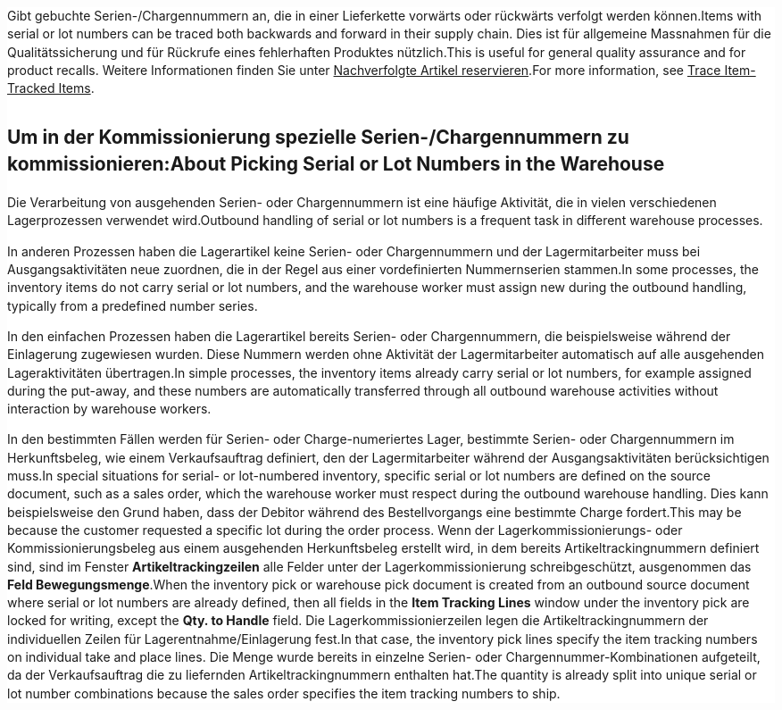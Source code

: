 <span data-ttu-id="b7d01-110">Gibt gebuchte Serien-/Chargennummern an, die in einer Lieferkette vorwärts oder rückwärts verfolgt werden können.</span><span class="sxs-lookup"><span data-stu-id="b7d01-110">Items with serial or lot numbers can be traced both backwards and forward in their supply chain.</span></span> <span data-ttu-id="b7d01-111">Dies ist für allgemeine Massnahmen für die Qualitätssicherung und für Rückrufe eines fehlerhaften Produktes nützlich.</span><span class="sxs-lookup"><span data-stu-id="b7d01-111">This is useful for general quality assurance and for product recalls.</span></span> <span data-ttu-id="b7d01-112">Weitere Informationen finden Sie unter [Nachverfolgte Artikel reservieren](inventory-how-to-trace-item-tracked-items.md).</span><span class="sxs-lookup"><span data-stu-id="b7d01-112">For more information, see [Trace Item-Tracked Items](inventory-how-to-trace-item-tracked-items.md).</span></span>

## <a name="about-picking-serial-or-lot-numbers-in-the-warehouse"></a><span data-ttu-id="b7d01-113">Um in der Kommissionierung spezielle Serien-/Chargennummern zu kommissionieren:</span><span class="sxs-lookup"><span data-stu-id="b7d01-113">About Picking Serial or Lot Numbers in the Warehouse</span></span>
<span data-ttu-id="b7d01-114">Die Verarbeitung von ausgehenden Serien- oder Chargennummern ist eine häufige Aktivität, die in vielen verschiedenen Lagerprozessen verwendet wird.</span><span class="sxs-lookup"><span data-stu-id="b7d01-114">Outbound handling of serial or lot numbers is a frequent task in different warehouse processes.</span></span>  

<span data-ttu-id="b7d01-115">In anderen Prozessen haben die Lagerartikel keine Serien- oder Chargennummern und der Lagermitarbeiter muss bei Ausgangsaktivitäten neue zuordnen, die in der Regel aus einer vordefinierten Nummernserien stammen.</span><span class="sxs-lookup"><span data-stu-id="b7d01-115">In some processes, the inventory items do not carry serial or lot numbers, and the warehouse worker must assign new during the outbound handling, typically from a predefined number series.</span></span>

<span data-ttu-id="b7d01-116">In den einfachen Prozessen haben die Lagerartikel bereits Serien- oder Chargennummern, die beispielsweise während der Einlagerung zugewiesen wurden. Diese Nummern werden ohne Aktivität der Lagermitarbeiter automatisch auf alle ausgehenden Lageraktivitäten übertragen.</span><span class="sxs-lookup"><span data-stu-id="b7d01-116">In simple processes, the inventory items already carry serial or lot numbers, for example assigned during the put-away, and these numbers are automatically transferred through all outbound warehouse activities without interaction by warehouse workers.</span></span>

<span data-ttu-id="b7d01-117">In den bestimmten Fällen werden für Serien- oder Charge-numeriertes Lager, bestimmte Serien- oder Chargennummern im Herkunftsbeleg, wie einem Verkaufsauftrag definiert, den der Lagermitarbeiter während der Ausgangsaktivitäten berücksichtigen muss.</span><span class="sxs-lookup"><span data-stu-id="b7d01-117">In special situations for serial- or lot-numbered inventory, specific serial or lot numbers are defined on the source document, such as a sales order, which the warehouse worker must respect during the outbound warehouse handling.</span></span> <span data-ttu-id="b7d01-118">Dies kann beispielsweise den Grund haben, dass der Debitor während des Bestellvorgangs eine bestimmte Charge fordert.</span><span class="sxs-lookup"><span data-stu-id="b7d01-118">This may be because the customer requested a specific lot during the order process.</span></span> <span data-ttu-id="b7d01-119">Wenn der Lagerkommissionierungs- oder Kommissionierungsbeleg aus einem ausgehenden Herkunftsbeleg erstellt wird, in dem bereits Artikeltrackingnummern definiert sind, sind im Fenster **Artikeltrackingzeilen** alle Felder unter der Lagerkommissionierung schreibgeschützt, ausgenommen das **Feld Bewegungsmenge**.</span><span class="sxs-lookup"><span data-stu-id="b7d01-119">When the inventory pick or warehouse pick document is created from an outbound source document where serial or lot numbers are already defined, then all fields in the **Item Tracking Lines** window under the inventory pick are locked for writing, except the **Qty. to Handle** field.</span></span> <span data-ttu-id="b7d01-120">Die Lagerkommissionierzeilen legen die Artikeltrackingnummern der individuellen Zeilen für Lagerentnahme/Einlagerung fest.</span><span class="sxs-lookup"><span data-stu-id="b7d01-120">In that case, the inventory pick lines specify the item tracking numbers on individual take and place lines.</span></span> <span data-ttu-id="b7d01-121">Die Menge wurde bereits in einzelne Serien- oder Chargennummer-Kombinationen aufgeteilt, da der Verkaufsauftrag die zu liefernden Artikeltrackingnummern enthalten hat.</span><span class="sxs-lookup"><span data-stu-id="b7d01-121">The quantity is already split into unique serial or lot number combinations because the sales order specifies the item tracking numbers to ship.</span></span>  
